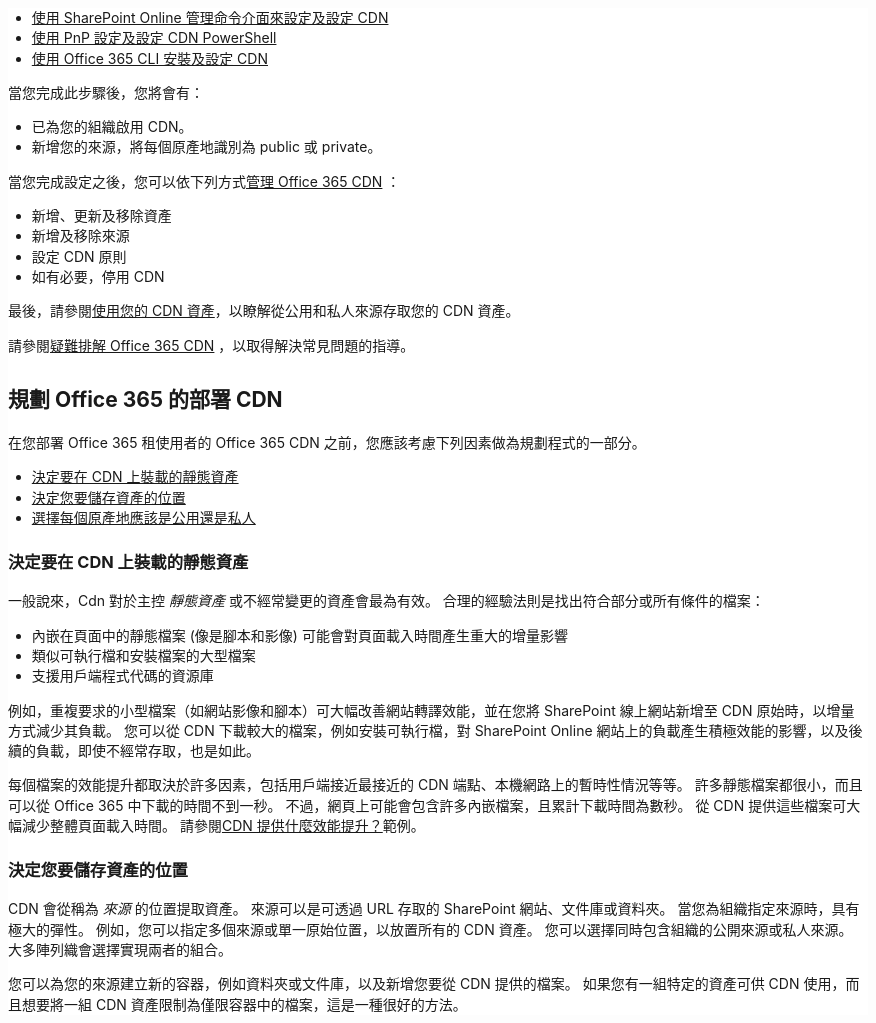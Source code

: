  + [使用 SharePoint Online 管理命令介面來設定及設定 CDN](use-microsoft-365-cdn-with-spo.md#CDNSetupinPShell)
  + [使用 PnP 設定及設定 CDN PowerShell](use-microsoft-365-cdn-with-spo.md#CDNSetupinPnPPosh)
  + [使用 Office 365 CLI 安裝及設定 CDN](use-microsoft-365-cdn-with-spo.md#CDNSetupinCLI)

  當您完成此步驟後，您將會有：

  + 已為您的組織啟用 CDN。
  + 新增您的來源，將每個原產地識別為 public 或 private。

當您完成設定之後，您可以依下列方式[管理 Office 365 CDN](use-microsoft-365-cdn-with-spo.md#CDNManage) ：
  
+ 新增、更新及移除資產
+ 新增及移除來源
+ 設定 CDN 原則
+ 如有必要，停用 CDN

最後，請參閱[使用您的 CDN 資產](use-microsoft-365-cdn-with-spo.md#using-your-cdn-assets)，以瞭解從公用和私人來源存取您的 CDN 資產。

請參閱[疑難排解 Office 365 CDN](use-microsoft-365-cdn-with-spo.md#CDNTroubleshooting) ，以取得解決常見問題的指導。

## <a name="plan-for-deployment-of-the-office-365-cdn"></a>規劃 Office 365 的部署 CDN

在您部署 Office 365 租使用者的 Office 365 CDN 之前，您應該考慮下列因素做為規劃程式的一部分。

  + [決定要在 CDN 上裝載的靜態資產](use-microsoft-365-cdn-with-spo.md#CDNAssets)
  + [決定您要儲存資產的位置](use-microsoft-365-cdn-with-spo.md#CDNStoreAssets)
  + [選擇每個原產地應該是公用還是私人](use-microsoft-365-cdn-with-spo.md#CDNOriginChoosePublicPrivate)

<a name="CDNAssets"> </a>
### <a name="determine-which-static-assets-you-want-to-host-on-the-cdn"></a>決定要在 CDN 上裝載的靜態資產

一般說來，Cdn 對於主控 _靜態資產_ 或不經常變更的資產會最為有效。 合理的經驗法則是找出符合部分或所有條件的檔案：

+ 內嵌在頁面中的靜態檔案 (像是腳本和影像) 可能會對頁面載入時間產生重大的增量影響
+ 類似可執行檔和安裝檔案的大型檔案
+ 支援用戶端程式代碼的資源庫

例如，重複要求的小型檔案（如網站影像和腳本）可大幅改善網站轉譯效能，並在您將 SharePoint 線上網站新增至 CDN 原始時，以增量方式減少其負載。 您可以從 CDN 下載較大的檔案，例如安裝可執行檔，對 SharePoint Online 網站上的負載產生積極效能的影響，以及後續的負載，即使不經常存取，也是如此。

每個檔案的效能提升都取決於許多因素，包括用戶端接近最接近的 CDN 端點、本機網路上的暫時性情況等等。 許多靜態檔案都很小，而且可以從 Office 365 中下載的時間不到一秒。 不過，網頁上可能會包含許多內嵌檔案，且累計下載時間為數秒。 從 CDN 提供這些檔案可大幅減少整體頁面載入時間。 請參閱[CDN 提供什麼效能提升？](content-delivery-networks.md#what-performance-gains-does-a-cdn-provide)範例。

<a name="CDNStoreAssets"> </a>
### <a name="determine-where-you-want-to-store-your-assets"></a>決定您要儲存資產的位置

CDN 會從稱為 _來源_ 的位置提取資產。 來源可以是可透過 URL 存取的 SharePoint 網站、文件庫或資料夾。 當您為組織指定來源時，具有極大的彈性。 例如，您可以指定多個來源或單一原始位置，以放置所有的 CDN 資產。 您可以選擇同時包含組織的公開來源或私人來源。 大多陣列織會選擇實現兩者的組合。

您可以為您的來源建立新的容器，例如資料夾或文件庫，以及新增您要從 CDN 提供的檔案。 如果您有一組特定的資產可供 CDN 使用，而且想要將一組 CDN 資產限制為僅限容器中的檔案，這是一種很好的方法。
